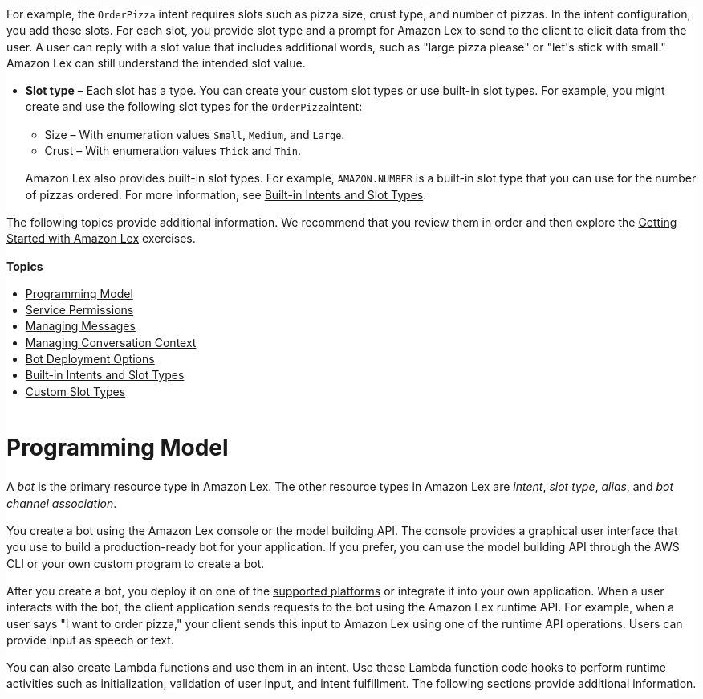 
  For example, the `OrderPizza` intent requires slots such as pizza size, crust type, and number of pizzas. In the intent configuration, you add these slots. For each slot, you provide slot type and a prompt for Amazon Lex to send to the client to elicit data from the user. A user can reply with a slot value that includes additional words, such as "large pizza please" or "let's stick with small." Amazon Lex can still understand the intended slot value.

   

- **Slot type** – Each slot has a type. You can create your custom slot types or use built-in slot types. For example, you might create and use the following slot types for the `OrderPizza`intent:


  - Size – With enumeration values `Small`, `Medium`, and `Large`.
  - Crust – With enumeration values `Thick` and `Thin`.



  Amazon Lex also provides built-in slot types. For example, `AMAZON.NUMBER` is a built-in slot type that you can use for the number of pizzas ordered. For more information, see [Built-in Intents and Slot Types](https://docs.aws.amazon.com/lex/latest/dg/howitworks-builtins.html).

The following topics provide additional information. We recommend that you review them in order and then explore the [Getting Started with Amazon Lex](https://docs.aws.amazon.com/lex/latest/dg/getting-started.html) exercises.

**Topics**

- [Programming Model](https://docs.aws.amazon.com/lex/latest/dg/programming-model.html)
- [Service Permissions](https://docs.aws.amazon.com/lex/latest/dg/howitworks-service-permissions.html)
- [Managing Messages](https://docs.aws.amazon.com/lex/latest/dg/howitworks-manage-prompts.html)
- [Managing Conversation Context](https://docs.aws.amazon.com/lex/latest/dg/context-mgmt.html)
- [Bot Deployment Options](https://docs.aws.amazon.com/lex/latest/dg/chatbot-service.html)
- [Built-in Intents and Slot Types](https://docs.aws.amazon.com/lex/latest/dg/howitworks-builtins.html)
- [Custom Slot Types](https://docs.aws.amazon.com/lex/latest/dg/howitworks-custom-slots.html)

# Programming Model

A *bot* is the primary resource type in Amazon Lex. The other resource types in Amazon Lex are *intent*, *slot type*, *alias*, and *bot channel association*.

You create a bot using the Amazon Lex console or the model building API. The console provides a graphical user interface that you use to build a production-ready bot for your application. If you prefer, you can use the model building API through the AWS CLI or your own custom program to create a bot.

After you create a bot, you deploy it on one of the [supported platforms](http://docs.aws.amazon.com/lex/latest/dg/chatbot-service.html) or integrate it into your own application. When a user interacts with the bot, the client application sends requests to the bot using the Amazon Lex runtime API. For example, when a user says "I want to order pizza," your client sends this input to Amazon Lex using one of the runtime API operations. Users can provide input as speech or text.

You can also create Lambda functions and use them in an intent. Use these Lambda function code hooks to perform runtime activities such as initialization, validation of user input, and intent fulfillment. The following sections provide additional information.
